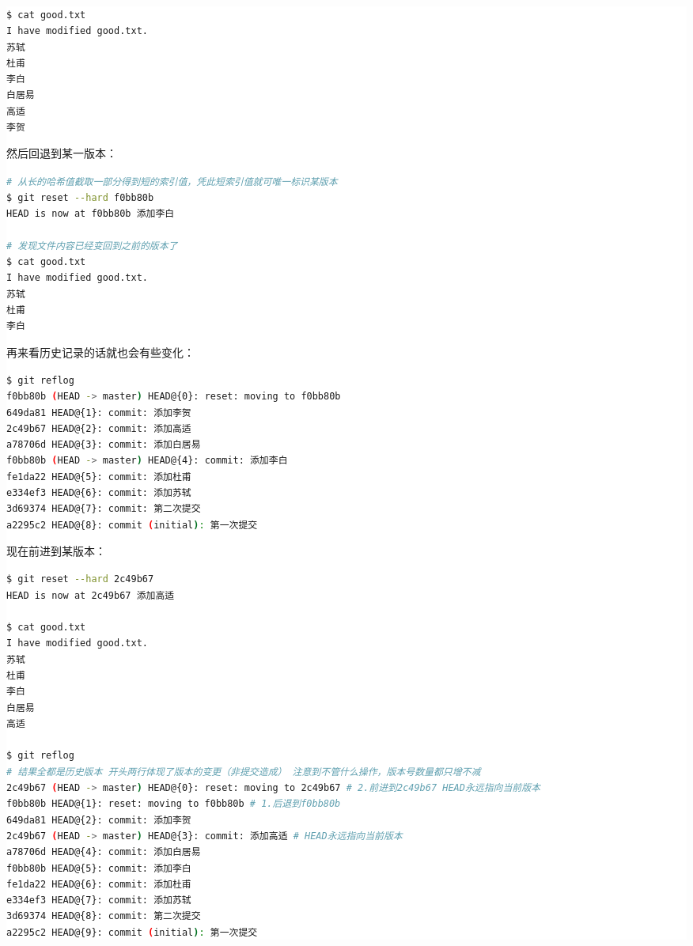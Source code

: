 ```bash
$ cat good.txt
I have modified good.txt.
苏轼
杜甫
李白
白居易
高适
李贺
```

然后回退到某一版本：

```bash
# 从长的哈希值截取一部分得到短的索引值，凭此短索引值就可唯一标识某版本
$ git reset --hard f0bb80b
HEAD is now at f0bb80b 添加李白

# 发现文件内容已经变回到之前的版本了
$ cat good.txt
I have modified good.txt.
苏轼
杜甫
李白
```

再来看历史记录的话就也会有些变化：

```bash
$ git reflog
f0bb80b (HEAD -> master) HEAD@{0}: reset: moving to f0bb80b
649da81 HEAD@{1}: commit: 添加李贺
2c49b67 HEAD@{2}: commit: 添加高适
a78706d HEAD@{3}: commit: 添加白居易
f0bb80b (HEAD -> master) HEAD@{4}: commit: 添加李白
fe1da22 HEAD@{5}: commit: 添加杜甫
e334ef3 HEAD@{6}: commit: 添加苏轼
3d69374 HEAD@{7}: commit: 第二次提交
a2295c2 HEAD@{8}: commit (initial): 第一次提交
```

现在前进到某版本：

```bash
$ git reset --hard 2c49b67
HEAD is now at 2c49b67 添加高适

$ cat good.txt
I have modified good.txt.
苏轼
杜甫
李白
白居易
高适

$ git reflog
# 结果全都是历史版本 开头两行体现了版本的变更（非提交造成） 注意到不管什么操作，版本号数量都只增不减
2c49b67 (HEAD -> master) HEAD@{0}: reset: moving to 2c49b67 # 2.前进到2c49b67 HEAD永远指向当前版本
f0bb80b HEAD@{1}: reset: moving to f0bb80b # 1.后退到f0bb80b
649da81 HEAD@{2}: commit: 添加李贺
2c49b67 (HEAD -> master) HEAD@{3}: commit: 添加高适 # HEAD永远指向当前版本
a78706d HEAD@{4}: commit: 添加白居易
f0bb80b HEAD@{5}: commit: 添加李白
fe1da22 HEAD@{6}: commit: 添加杜甫
e334ef3 HEAD@{7}: commit: 添加苏轼
3d69374 HEAD@{8}: commit: 第二次提交
a2295c2 HEAD@{9}: commit (initial): 第一次提交
```